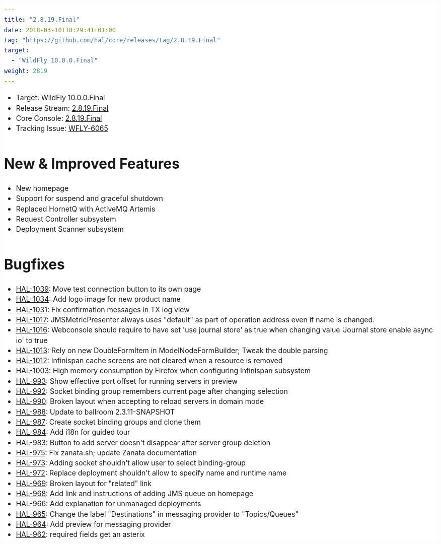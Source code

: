 ```yaml
---
title: "2.8.19.Final"
date: 2018-03-10T18:29:41+01:00
tag: "https://github.com/hal/core/releases/tag/2.8.19.Final"
target:  
  - "WildFly 10.0.0.Final"
weight: 2819
---
```

- Target: [WildFly 10.0.0.Final](http://wildfly.org/news/2016/01/29/WildFly10-Released/)
- Release Stream: [2.8.19.Final](https://github.com/hal/release-stream/releases/tag/2.8.19.Final)
- Core Console: [2.8.19.Final](https://github.com/hal/core/releases/tag/2.8.19.Final)
- Tracking Issue: [WFLY-6065](https://issues.jboss.org/browse/WFLY-6065)

# New & Improved Features

- New homepage
- Support for suspend and graceful shutdown
- Replaced HornetQ with ActiveMQ Artemis
- Request Controller subsystem
- Deployment Scanner subsystem

# Bugfixes

- [HAL-1039](https://issues.jboss.org/browse/HAL-1039): Move test connection button to its own page
- [HAL-1034](https://issues.jboss.org/browse/HAL-1034): Add logo image for new product name
- [HAL-1031](https://issues.jboss.org/browse/HAL-1031): Fix confirmation messages in TX log view
- [HAL-1017](https://issues.jboss.org/browse/HAL-1017): JMSMetricPresenter always uses "default" as part of operation address even if name is changed.
- [HAL-1016](https://issues.jboss.org/browse/HAL-1016): Webconsole should require to have set 'use journal store' as true when changing value 'Journal store enable async io' to true
- [HAL-1013](https://issues.jboss.org/browse/HAL-1013): Rely on new DoubleFormItem in ModelNodeFormBuilder; Tweak the double parsing
- [HAL-1012](https://issues.jboss.org/browse/HAL-1012): Infinispan cache screens are not cleared when a resource is removed
- [HAL-1003](https://issues.jboss.org/browse/HAL-1003): High memory consumption by Firefox when configuring Infinispan subsystem
- [HAL-993](https://issues.jboss.org/browse/HAL-993): Show effective port offset for running servers in preview
- [HAL-992](https://issues.jboss.org/browse/HAL-992): Socket binding group remembers current page after changing selection
- [HAL-990](https://issues.jboss.org/browse/HAL-990): Broken layout when accepting to reload servers in domain mode
- [HAL-988](https://issues.jboss.org/browse/HAL-988): Update to ballroom 2.3.11-SNAPSHOT
- [HAL-987](https://issues.jboss.org/browse/HAL-987): Create socket binding groups and clone them
- [HAL-984](https://issues.jboss.org/browse/HAL-984): Add i18n for guided tour
- [HAL-983](https://issues.jboss.org/browse/HAL-983): Button to add server doesn't disappear after server group deletion
- [HAL-975](https://issues.jboss.org/browse/HAL-975): Fix zanata.sh; update Zanata documentation
- [HAL-973](https://issues.jboss.org/browse/HAL-973): Adding socket shouldn't allow user to select binding-group
- [HAL-972](https://issues.jboss.org/browse/HAL-972): Replace deployment shouldn't allow to specify name and runtime name
- [HAL-969](https://issues.jboss.org/browse/HAL-969): Broken layout for "related" link
- [HAL-968](https://issues.jboss.org/browse/HAL-968): Add link and instructions of adding JMS queue on homepage
- [HAL-966](https://issues.jboss.org/browse/HAL-966): Add explanation for unmanaged deployments
- [HAL-965](https://issues.jboss.org/browse/HAL-965): Change the label "Destinations" in messaging provider to "Topics/Queues"
- [HAL-964](https://issues.jboss.org/browse/HAL-964): Add preview for messaging provider
- [HAL-962](https://issues.jboss.org/browse/HAL-962): required fields get an asterix